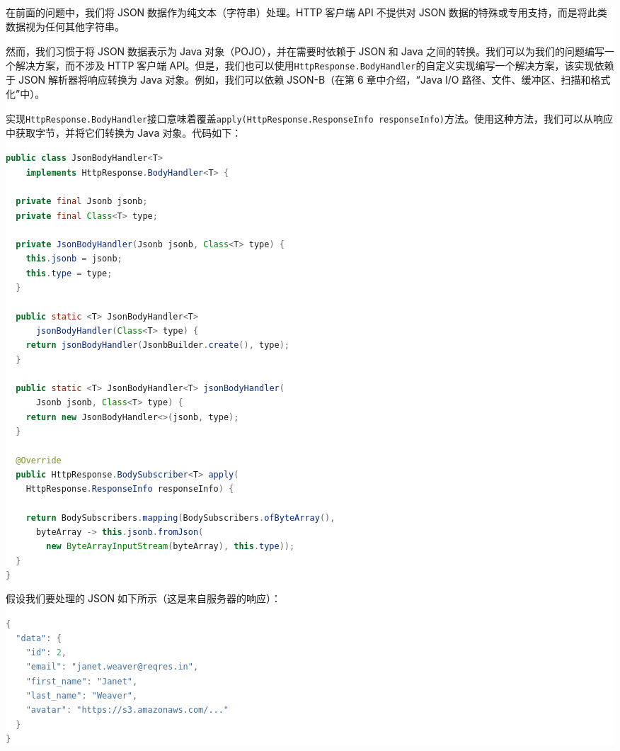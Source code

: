 在前面的问题中，我们将 JSON 数据作为纯文本（字符串）处理。HTTP 客户端 API 不提供对 JSON 数据的特殊或专用支持，而是将此类数据视为任何其他字符串。

然而，我们习惯于将 JSON 数据表示为 Java 对象（POJO），并在需要时依赖于 JSON 和 Java 之间的转换。我们可以为我们的问题编写一个解决方案，而不涉及 HTTP 客户端 API。但是，我们也可以使用`HttpResponse.BodyHandler`的自定义实现编写一个解决方案，该实现依赖于 JSON 解析器将响应转换为 Java 对象。例如，我们可以依赖 JSON-B（在第 6 章中介绍，“Java I/O 路径、文件、缓冲区、扫描和格式化”中）。

实现`HttpResponse.BodyHandler`接口意味着覆盖`apply(HttpResponse.ResponseInfo responseInfo)`方法。使用这种方法，我们可以从响应中获取字节，并将它们转换为 Java 对象。代码如下：

```java
public class JsonBodyHandler<T> 
    implements HttpResponse.BodyHandler<T> {

  private final Jsonb jsonb;
  private final Class<T> type;

  private JsonBodyHandler(Jsonb jsonb, Class<T> type) {
    this.jsonb = jsonb;
    this.type = type;
  }

  public static <T> JsonBodyHandler<T> 
      jsonBodyHandler(Class<T> type) {
    return jsonBodyHandler(JsonbBuilder.create(), type);
  }

  public static <T> JsonBodyHandler<T> jsonBodyHandler(
      Jsonb jsonb, Class<T> type) {
    return new JsonBodyHandler<>(jsonb, type);
  }

  @Override
  public HttpResponse.BodySubscriber<T> apply(
    HttpResponse.ResponseInfo responseInfo) {

    return BodySubscribers.mapping(BodySubscribers.ofByteArray(),
      byteArray -> this.jsonb.fromJson(
        new ByteArrayInputStream(byteArray), this.type));
  }
}
```

假设我们要处理的 JSON 如下所示（这是来自服务器的响应）：

```java
{
  "data": {
    "id": 2,
    "email": "janet.weaver@reqres.in",
    "first_name": "Janet",
    "last_name": "Weaver",
    "avatar": "https://s3.amazonaws.com/..."
  }
}
```
